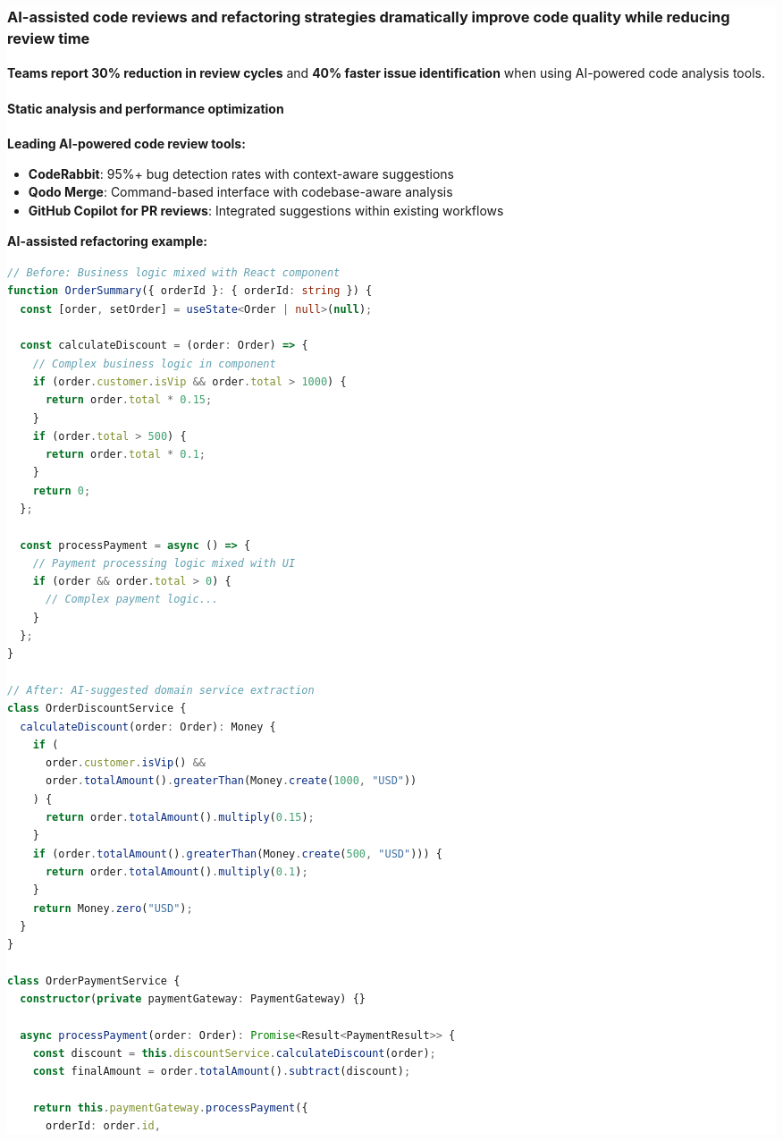 ### AI-assisted code reviews and refactoring strategies dramatically improve code quality while reducing review time

**Teams report 30% reduction in review cycles** and **40% faster issue identification** when using AI-powered code analysis tools.

#### Static analysis and performance optimization

**Leading AI-powered code review tools:**

- **CodeRabbit**: 95%+ bug detection rates with context-aware suggestions
- **Qodo Merge**: Command-based interface with codebase-aware analysis
- **GitHub Copilot for PR reviews**: Integrated suggestions within existing workflows

**AI-assisted refactoring example:**

```typescript
// Before: Business logic mixed with React component
function OrderSummary({ orderId }: { orderId: string }) {
  const [order, setOrder] = useState<Order | null>(null);

  const calculateDiscount = (order: Order) => {
    // Complex business logic in component
    if (order.customer.isVip && order.total > 1000) {
      return order.total * 0.15;
    }
    if (order.total > 500) {
      return order.total * 0.1;
    }
    return 0;
  };

  const processPayment = async () => {
    // Payment processing logic mixed with UI
    if (order && order.total > 0) {
      // Complex payment logic...
    }
  };
}

// After: AI-suggested domain service extraction
class OrderDiscountService {
  calculateDiscount(order: Order): Money {
    if (
      order.customer.isVip() &&
      order.totalAmount().greaterThan(Money.create(1000, "USD"))
    ) {
      return order.totalAmount().multiply(0.15);
    }
    if (order.totalAmount().greaterThan(Money.create(500, "USD"))) {
      return order.totalAmount().multiply(0.1);
    }
    return Money.zero("USD");
  }
}

class OrderPaymentService {
  constructor(private paymentGateway: PaymentGateway) {}

  async processPayment(order: Order): Promise<Result<PaymentResult>> {
    const discount = this.discountService.calculateDiscount(order);
    const finalAmount = order.totalAmount().subtract(discount);

    return this.paymentGateway.processPayment({
      orderId: order.id,
```